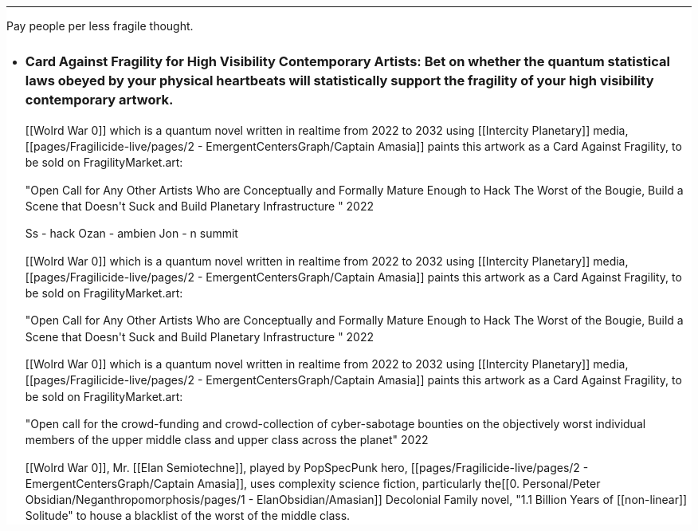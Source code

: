   
  ---
  
  Pay people per less fragile thought.
- ### Card Against Fragility for High Visibility Contemporary Artists: Bet on whether the quantum statistical laws obeyed by your physical heartbeats will statistically support the fragility of your high visibility contemporary artwork.
  
  
  
  
  [[Wolrd War 0]] which is a quantum novel written in realtime from 2022 to 2032 using [[Intercity Planetary]] media, [[pages/Fragilicide-live/pages/2 - EmergentCentersGraph/Captain Amasia]] paints this artwork as a Card Against Fragility, to be sold on FragilityMarket.art:
  
  "Open Call for Any Other Artists Who are Conceptually and Formally Mature Enough to Hack The Worst of the Bougie, Build a Scene that Doesn't Suck and Build Planetary Infrastructure " 2022
  
  
  
  
  Ss - hack
  Ozan - ambien
  Jon - n summit
  
  
  
  
  
  
  
  
  
  
  [[Wolrd War 0]] which is a quantum novel written in realtime from 2022 to 2032 using [[Intercity Planetary]] media, [[pages/Fragilicide-live/pages/2 - EmergentCentersGraph/Captain Amasia]] paints this artwork as a Card Against Fragility, to be sold on FragilityMarket.art:
  
  "Open Call for Any Other Artists Who are Conceptually and Formally Mature Enough to Hack The Worst of the Bougie, Build a Scene that Doesn't Suck and Build Planetary Infrastructure " 2022
  
  
  
  
  
  
  
  
  
  
  [[Wolrd War 0]] which is a quantum novel written in realtime from 2022 to 2032 using [[Intercity Planetary]] media, [[pages/Fragilicide-live/pages/2 - EmergentCentersGraph/Captain Amasia]] paints this artwork as a Card Against Fragility, to be sold on FragilityMarket.art:
  
  
  "Open call for the crowd-funding and crowd-collection of cyber-sabotage bounties on the objectively worst individual members of the upper middle class and upper class across the planet" 2022
  
  
  
  
  
  
  [[Wolrd War 0]], Mr. [[Elan Semiotechne]], played by PopSpecPunk hero, [[pages/Fragilicide-live/pages/2 - EmergentCentersGraph/Captain Amasia]], uses complexity science fiction, particularly the[[0. Personal/Peter Obsidian/Neganthropomorphosis/pages/1 - ElanObsidian/Amasian]] Decolonial Family novel, "1.1 Billion Years of [[non-linear]] Solitude" to house a blacklist of the worst of the middle class.
  